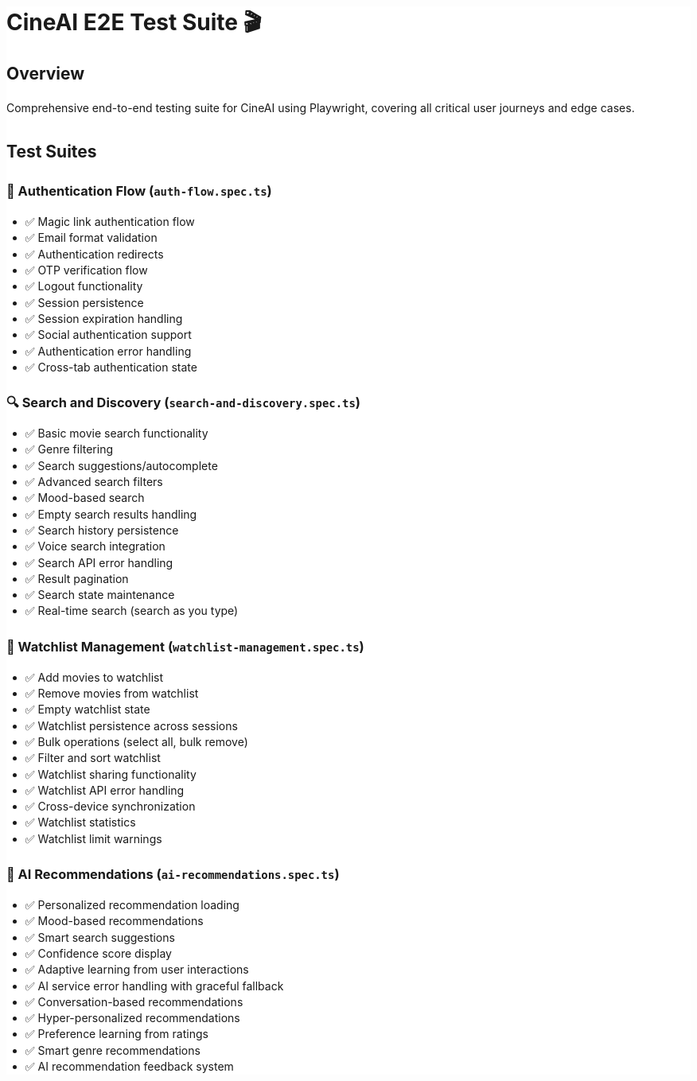 # CineAI E2E Test Suite 🎬

## Overview
Comprehensive end-to-end testing suite for CineAI using Playwright, covering all critical user journeys and edge cases.

## Test Suites

### 🔐 Authentication Flow (`auth-flow.spec.ts`)
- ✅ Magic link authentication flow
- ✅ Email format validation
- ✅ Authentication redirects
- ✅ OTP verification flow
- ✅ Logout functionality
- ✅ Session persistence
- ✅ Session expiration handling
- ✅ Social authentication support
- ✅ Authentication error handling
- ✅ Cross-tab authentication state

### 🔍 Search and Discovery (`search-and-discovery.spec.ts`)
- ✅ Basic movie search functionality
- ✅ Genre filtering
- ✅ Search suggestions/autocomplete
- ✅ Advanced search filters
- ✅ Mood-based search
- ✅ Empty search results handling
- ✅ Search history persistence
- ✅ Voice search integration
- ✅ Search API error handling
- ✅ Result pagination
- ✅ Search state maintenance
- ✅ Real-time search (search as you type)

### 📝 Watchlist Management (`watchlist-management.spec.ts`)
- ✅ Add movies to watchlist
- ✅ Remove movies from watchlist
- ✅ Empty watchlist state
- ✅ Watchlist persistence across sessions
- ✅ Bulk operations (select all, bulk remove)
- ✅ Filter and sort watchlist
- ✅ Watchlist sharing functionality
- ✅ Watchlist API error handling
- ✅ Cross-device synchronization
- ✅ Watchlist statistics
- ✅ Watchlist limit warnings

### 🤖 AI Recommendations (`ai-recommendations.spec.ts`)
- ✅ Personalized recommendation loading
- ✅ Mood-based recommendations
- ✅ Smart search suggestions
- ✅ Confidence score display
- ✅ Adaptive learning from user interactions
- ✅ AI service error handling with graceful fallback
- ✅ Conversation-based recommendations
- ✅ Hyper-personalized recommendations
- ✅ Preference learning from ratings
- ✅ Smart genre recommendations
- ✅ AI recommendation feedback system
